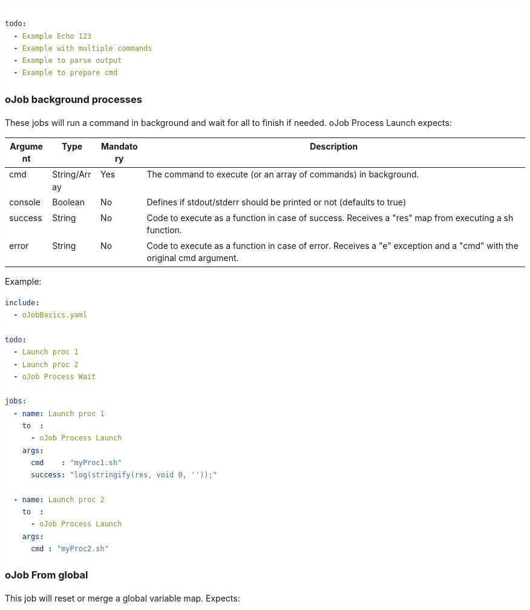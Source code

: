````yaml

todo:
  - Example Echo 123
  - Example with multiple commands
  - Example to parse output
  - Example to prepare cmd
````

### oJob background processes

These jobs will run a command in background and wait for all to finish if needed. oJob Process Launch expects:


| Argument | Type | Mandatory | Description |
|----------|------|-----------|-------------|
| cmd | String/Array | Yes | The command to execute (or an array of commands) in background. |
| console | Boolean | No | Defines if stdout/stderr should be printed or not (defaults to true) |
| success | String | No | Code to execute as a function in case of success. Receives a "res" map from executing a sh function. |
| error | String | No | Code to execute as a function in case of error. Receives a "e" exception and a "cmd" with the original cmd argument. |

Example:

````yaml
include:
  - oJobBasics.yaml

todo:
  - Launch proc 1
  - Launch proc 2
  - oJob Process Wait

jobs:
  - name: Launch proc 1
    to  :
      - oJob Process Launch
    args:
      cmd    : "myProc1.sh"
      success: "log(stringify(res, void 0, ''));"

  - name: Launch proc 2
    to  :
      - oJob Process Launch
    args:
      cmd : "myProc2.sh"
````

### oJob From global

This job will reset or merge a global variable map. Expects:
